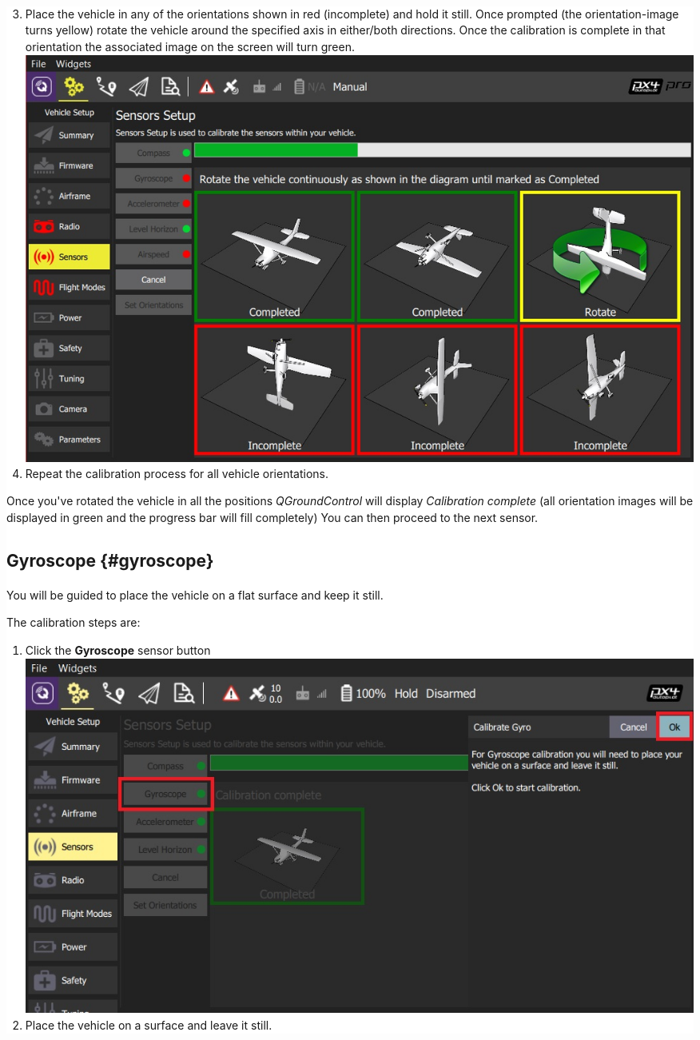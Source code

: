 3. Place the vehicle in any of the orientations shown in red (incomplete) and hold it still. Once prompted (the orientation-image turns yellow) rotate the vehicle around the specified axis in either/both directions. Once the calibration is complete in that orientation the associated image on the screen will turn green. ![Compass calibration steps on PX4](../../../assets/setup/sensor_compass_calibrate_px4.jpg)
4. Repeat the calibration process for all vehicle orientations.

Once you've rotated the vehicle in all the positions *QGroundControl* will display *Calibration complete* (all orientation images will be displayed in green and the progress bar will fill completely) You can then proceed to the next sensor.

## Gyroscope {#gyroscope}

You will be guided to place the vehicle on a flat surface and keep it still.

The calibration steps are:

1. Click the **Gyroscope** sensor button ![Select Gyroscope calibration PX4](../../../assets/setup/sensor/gyroscope_calibrate_px4.jpg)
2. Place the vehicle on a surface and leave it still.